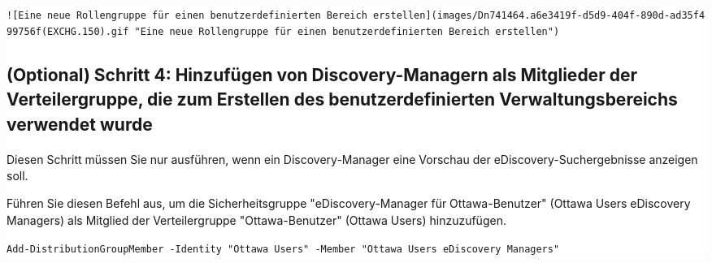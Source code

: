     ![Eine neue Rollengruppe für einen benutzerdefinierten Bereich erstellen](images/Dn741464.a6e3419f-d5d9-404f-890d-ad35f499756f(EXCHG.150).gif "Eine neue Rollengruppe für einen benutzerdefinierten Bereich erstellen")  

## (Optional) Schritt 4: Hinzufügen von Discovery-Managern als Mitglieder der Verteilergruppe, die zum Erstellen des benutzerdefinierten Verwaltungsbereichs verwendet wurde

Diesen Schritt müssen Sie nur ausführen, wenn ein Discovery-Manager eine Vorschau der eDiscovery-Suchergebnisse anzeigen soll.

Führen Sie diesen Befehl aus, um die Sicherheitsgruppe "eDiscovery-Manager für Ottawa-Benutzer" (Ottawa Users eDiscovery Managers) als Mitglied der Verteilergruppe "Ottawa-Benutzer" (Ottawa Users) hinzuzufügen.

    Add-DistributionGroupMember -Identity "Ottawa Users" -Member "Ottawa Users eDiscovery Managers"
